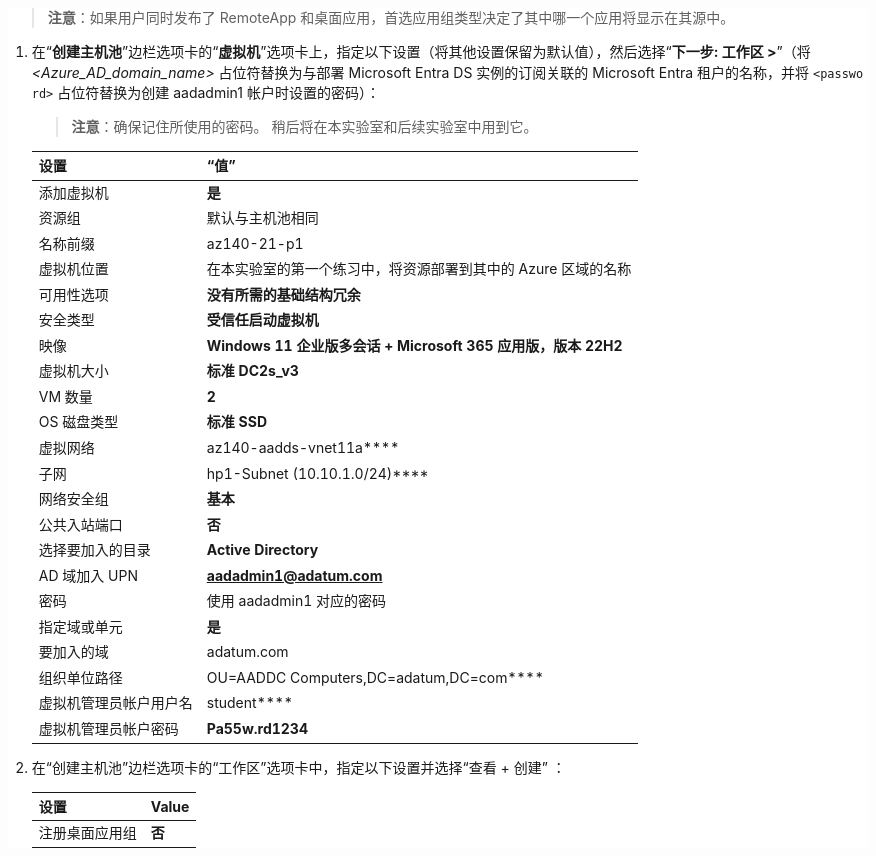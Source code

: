    > **注意**：如果用户同时发布了 RemoteApp 和桌面应用，首选应用组类型决定了其中哪一个应用将显示在其源中。

1. 在“**创建主机池**”边栏选项卡的“**虚拟机**”选项卡上，指定以下设置（将其他设置保留为默认值），然后选择“**下一步: 工作区 >**”（将 *<Azure_AD_domain_name>* 占位符替换为与部署 Microsoft Entra DS 实例的订阅关联的 Microsoft Entra 租户的名称，并将 `<password>` 占位符替换为创建 aadadmin1 帐户时设置的密码）：

   > **注意**：确保记住所使用的密码。 稍后将在本实验室和后续实验室中用到它。

   |设置|“值”|
   |---|---|
   |添加虚拟机|**是**|
   |资源组|默认与主机池相同|
   |名称前缀|az140-21-p1|
   |虚拟机位置|在本实验室的第一个练习中，将资源部署到其中的 Azure 区域的名称|
   |可用性选项|**没有所需的基础结构冗余**|
   |安全类型|**受信任启动虚拟机**|
   |映像|**Windows 11 企业版多会话 + Microsoft 365 应用版，版本 22H2**|
   |虚拟机大小|**标准 DC2s_v3**|
   |VM 数量|**2**|
   |OS 磁盘类型|**标准 SSD**|
   |虚拟网络|az140-aadds-vnet11a****|
   |子网|hp1-Subnet (10.10.1.0/24)****|
   |网络安全组|**基本**|
   |公共入站端口|**否**|
   |选择要加入的目录|**Active Directory**|
   |AD 域加入 UPN|**aadadmin1@adatum.com**|
   |密码|使用 aadadmin1 对应的密码|
   |指定域或单元|**是**|
   |要加入的域|adatum.com|
   |组织单位路径|OU=AADDC Computers,DC=adatum,DC=com****|
   |虚拟机管理员帐户用户名|student****|
   |虚拟机管理员帐户密码|**Pa55w.rd1234**|

1. 在“创建主机池”边栏选项卡的“工作区”选项卡中，指定以下设置并选择“查看 + 创建”  ：

   |设置|Value|
   |---|---|
   |注册桌面应用组|**否**|
